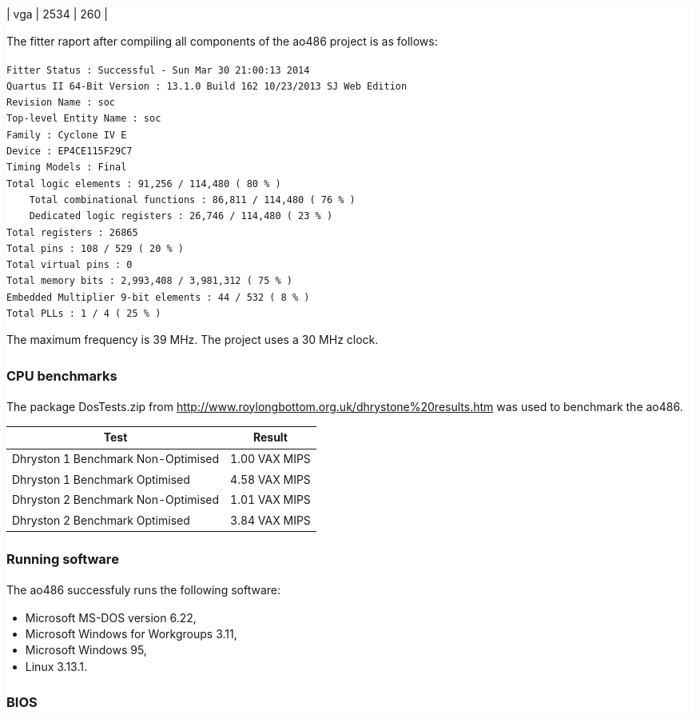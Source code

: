 | vga                | 2534        | 260               |

The fitter raport after compiling all components of the ao486 project is as
follows:

```
Fitter Status : Successful - Sun Mar 30 21:00:13 2014
Quartus II 64-Bit Version : 13.1.0 Build 162 10/23/2013 SJ Web Edition
Revision Name : soc
Top-level Entity Name : soc
Family : Cyclone IV E
Device : EP4CE115F29C7
Timing Models : Final
Total logic elements : 91,256 / 114,480 ( 80 % )
    Total combinational functions : 86,811 / 114,480 ( 76 % )
    Dedicated logic registers : 26,746 / 114,480 ( 23 % )
Total registers : 26865
Total pins : 108 / 529 ( 20 % )
Total virtual pins : 0
Total memory bits : 2,993,408 / 3,981,312 ( 75 % )
Embedded Multiplier 9-bit elements : 44 / 532 ( 8 % )
Total PLLs : 1 / 4 ( 25 % )
```

The maximum frequency is 39 MHz. The project uses a 30 MHz clock.

### CPU benchmarks

The package DosTests.zip from
http://www.roylongbottom.org.uk/dhrystone%20results.htm
was used to benchmark the ao486.

| Test                               | Result        |
-------------------------------------|---------------|
| Dhryston 1 Benchmark Non-Optimised | 1.00 VAX MIPS |
| Dhryston 1 Benchmark Optimised     | 4.58 VAX MIPS |
| Dhryston 2 Benchmark Non-Optimised | 1.01 VAX MIPS | 
| Dhryston 2 Benchmark Optimised     | 3.84 VAX MIPS |


### Running software

The ao486 successfuly runs the following software:
- Microsoft MS-DOS version 6.22,
- Microsoft Windows for Workgroups 3.11,
- Microsoft Windows 95,
- Linux 3.13.1.

### BIOS
